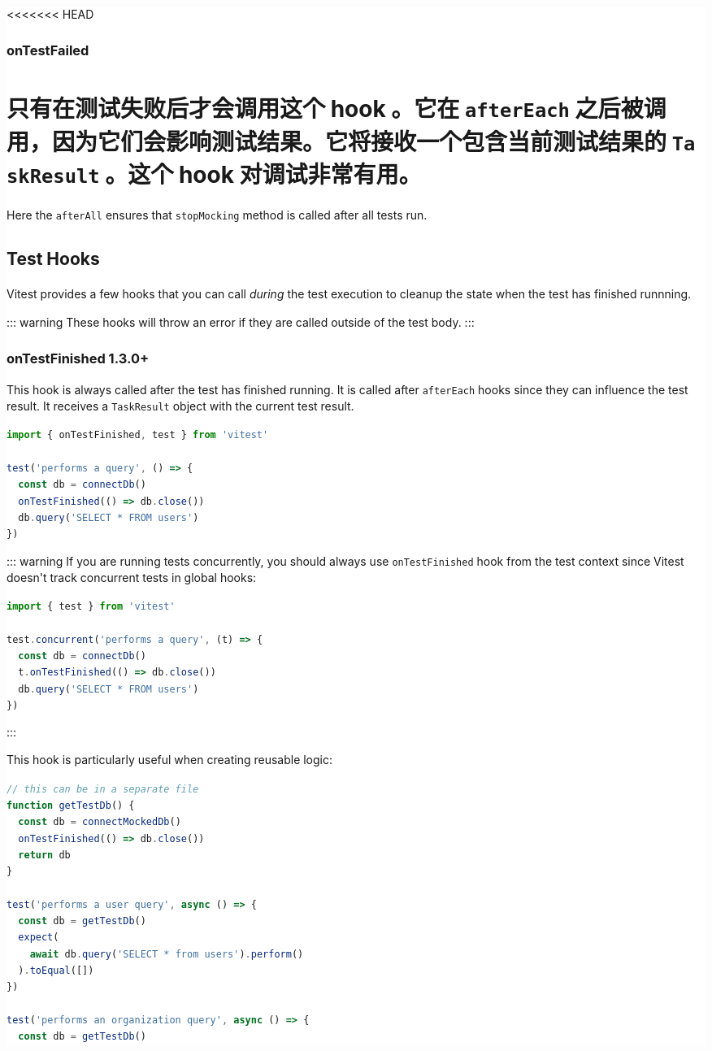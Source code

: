 <<<<<<< HEAD
### onTestFailed

只有在测试失败后才会调用这个 hook 。它在 `afterEach` 之后被调用，因为它们会影响测试结果。它将接收一个包含当前测试结果的 `TaskResult` 。这个 hook 对调试非常有用。
=======
Here the `afterAll` ensures that `stopMocking` method is called after all tests run.

## Test Hooks

Vitest provides a few hooks that you can call _during_ the test execution to cleanup the state when the test has finished runnning.

::: warning
These hooks will throw an error if they are called outside of the test body.
:::

### onTestFinished <Badge type="info">1.3.0+</Badge>

This hook is always called after the test has finished running. It is called after `afterEach` hooks since they can influence the test result. It receives a `TaskResult` object with the current test result.

```ts
import { onTestFinished, test } from 'vitest'

test('performs a query', () => {
  const db = connectDb()
  onTestFinished(() => db.close())
  db.query('SELECT * FROM users')
})
```

::: warning
If you are running tests concurrently, you should always use `onTestFinished` hook from the test context since Vitest doesn't track concurrent tests in global hooks:

```ts
import { test } from 'vitest'

test.concurrent('performs a query', (t) => {
  const db = connectDb()
  t.onTestFinished(() => db.close())
  db.query('SELECT * FROM users')
})
```
:::

This hook is particularly useful when creating reusable logic:

```ts
// this can be in a separate file
function getTestDb() {
  const db = connectMockedDb()
  onTestFinished(() => db.close())
  return db
}

test('performs a user query', async () => {
  const db = getTestDb()
  expect(
    await db.query('SELECT * from users').perform()
  ).toEqual([])
})

test('performs an organization query', async () => {
  const db = getTestDb()
```